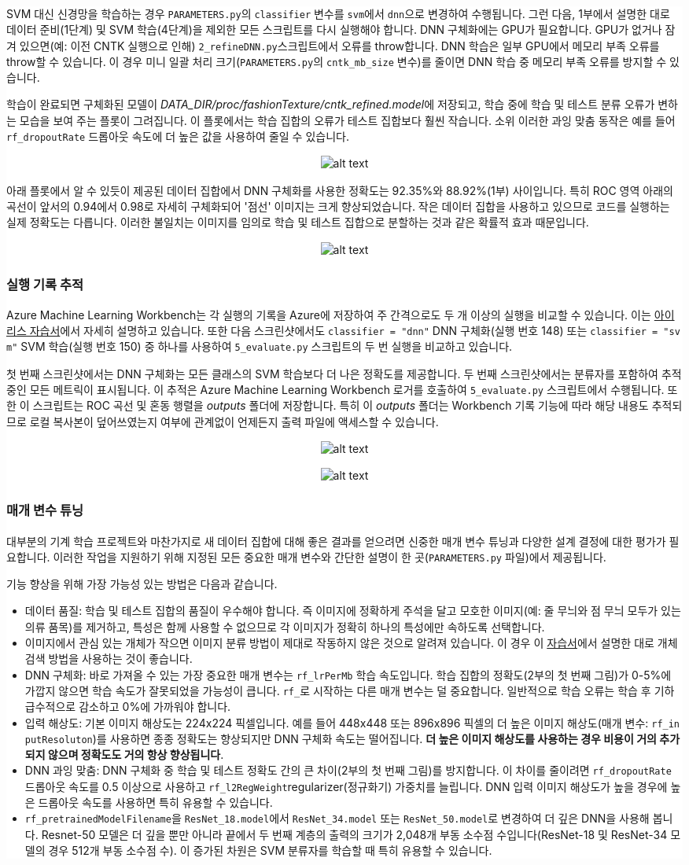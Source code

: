 SVM 대신 신경망을 학습하는 경우 `PARAMETERS.py`의 `classifier` 변수를 `svm`에서 `dnn`으로 변경하여 수행됩니다. 그런 다음, 1부에서 설명한 대로 데이터 준비(1단계) 및 SVM 학습(4단계)을 제외한 모든 스크립트를 다시 실행해야 합니다. DNN 구체화에는 GPU가 필요합니다. GPU가 없거나 잠겨 있으면(예: 이전 CNTK 실행으로 인해) `2_refineDNN.py`스크립트에서 오류를 throw합니다. DNN 학습은 일부 GPU에서 메모리 부족 오류를 throw할 수 있습니다. 이 경우 미니 일괄 처리 크기(`PARAMETERS.py`의 `cntk_mb_size` 변수)를 줄이면 DNN 학습 중 메모리 부족 오류를 방지할 수 있습니다.

학습이 완료되면 구체화된 모델이 *DATA_DIR/proc/fashionTexture/cntk_refined.model*에 저장되고, 학습 중에 학습 및 테스트 분류 오류가 변하는 모습을 보여 주는 플롯이 그려집니다. 이 플롯에서는 학습 집합의 오류가 테스트 집합보다 훨씬 작습니다. 소위 이러한 과잉 맞춤 동작은 예를 들어 `rf_dropoutRate` 드롭아웃 속도에 더 높은 값을 사용하여 줄일 수 있습니다.
<p align="center">
<img src="media/scenario-image-classification-using-cntk/output_script_3_plot.png" alt="alt text" height="300"/>
</p>

아래 플롯에서 알 수 있듯이 제공된 데이터 집합에서 DNN 구체화를 사용한 정확도는 92.35%와 88.92%(1부) 사이입니다. 특히 ROC 영역 아래의 곡선이 앞서의 0.94에서 0.98로 자세히 구체화되어 '점선' 이미지는 크게 향상되었습니다. 작은 데이터 집합을 사용하고 있으므로 코드를 실행하는 실제 정확도는 다릅니다. 이러한 불일치는 이미지를 임의로 학습 및 테스트 집합으로 분할하는 것과 같은 확률적 효과 때문입니다.
<p align="center">
<img src="media/scenario-image-classification-using-cntk/roc_confMat_dnn.jpg" alt="alt text" width="700"/>
</p>

### <a name="run-history-tracking"></a>실행 기록 추적

Azure Machine Learning Workbench는 각 실행의 기록을 Azure에 저장하여 주 간격으로도 두 개 이상의 실행을 비교할 수 있습니다. 이는 [아이리스 자습서](tutorial-classifying-iris-part-2.md)에서 자세히 설명하고 있습니다. 또한 다음 스크린샷에서도 `classifier = "dnn"` DNN 구체화(실행 번호 148) 또는 `classifier = "svm"` SVM 학습(실행 번호 150) 중 하나를 사용하여 `5_evaluate.py` 스크립트의 두 번 실행을 비교하고 있습니다.

첫 번째 스크린샷에서는 DNN 구체화는 모든 클래스의 SVM 학습보다 더 나은 정확도를 제공합니다. 두 번째 스크린샷에서는 분류자를 포함하여 추적 중인 모든 메트릭이 표시됩니다. 이 추적은 Azure Machine Learning Workbench 로거를 호출하여 `5_evaluate.py` 스크립트에서 수행됩니다. 또한 이 스크립트는 ROC 곡선 및 혼동 행렬을 *outputs* 폴더에 저장합니다. 특히 이 *outputs* 폴더는 Workbench 기록 기능에 따라 해당 내용도 추적되므로 로컬 복사본이 덮어쓰였는지 여부에 관계없이 언제든지 출력 파일에 액세스할 수 있습니다.

<p align="center">
<img src="media/scenario-image-classification-using-cntk/run_comparison1.jpg" alt="alt text" width="700"/> </p>

<p align="center">
<img src="media/scenario-image-classification-using-cntk/run_comparison2b.jpg" alt="alt text" width="700"/>
</p>


### <a name="parameter-tuning"></a>매개 변수 튜닝
대부분의 기계 학습 프로젝트와 마찬가지로 새 데이터 집합에 대해 좋은 결과를 얻으려면 신중한 매개 변수 튜닝과 다양한 설계 결정에 대한 평가가 필요합니다. 이러한 작업을 지원하기 위해 지정된 모든 중요한 매개 변수와 간단한 설명이 한 곳(`PARAMETERS.py` 파일)에서 제공됩니다.

기능 향상을 위해 가장 가능성 있는 방법은 다음과 같습니다.

- 데이터 품질: 학습 및 테스트 집합의 품질이 우수해야 합니다. 즉 이미지에 정확하게 주석을 달고 모호한 이미지(예: 줄 무늬와 점 무늬 모두가 있는 의류 품목)를 제거하고, 특성은 함께 사용할 수 없으므로 각 이미지가 정확히 하나의 특성에만 속하도록 선택합니다.
- 이미지에서 관심 있는 개체가 작으면 이미지 분류 방법이 제대로 작동하지 않은 것으로 알려져 있습니다. 이 경우 이 [자습서](https://github.com/Azure/ObjectDetectionUsingCntk)에서 설명한 대로 개체 검색 방법을 사용하는 것이 좋습니다.
- DNN 구체화: 바로 가져올 수 있는 가장 중요한 매개 변수는 `rf_lrPerMb` 학습 속도입니다. 학습 집합의 정확도(2부의 첫 번째 그림)가 0-5%에 가깝지 않으면 학습 속도가 잘못되었을 가능성이 큽니다. `rf_`로 시작하는 다른 매개 변수는 덜 중요합니다. 일반적으로 학습 오류는 학습 후 기하급수적으로 감소하고 0%에 가까워야 합니다.
- 입력 해상도: 기본 이미지 해상도는 224x224 픽셀입니다. 예를 들어 448x448 또는 896x896 픽셀의 더 높은 이미지 해상도(매개 변수: `rf_inputResoluton`)를 사용하면 종종 정확도는 향상되지만 DNN 구체화 속도는 떨어집니다. **더 높은 이미지 해상도를 사용하는 경우 비용이 거의 추가되지 않으며 정확도도 거의 항상 향상됩니다**.
- DNN 과잉 맞춤: DNN 구체화 중 학습 및 테스트 정확도 간의 큰 차이(2부의 첫 번째 그림)를 방지합니다. 이 차이를 줄이려면 `rf_dropoutRate` 드롭아웃 속도를 0.5 이상으로 사용하고 `rf_l2RegWeight`regularizer(정규화기) 가중치를 늘립니다. DNN 입력 이미지 해상도가 높을 경우에 높은 드롭아웃 속도를 사용하면 특히 유용할 수 있습니다.
- `rf_pretrainedModelFilename`을 `ResNet_18.model`에서 `ResNet_34.model` 또는 `ResNet_50.model`로 변경하여 더 깊은 DNN을 사용해 봅니다. Resnet-50 모델은 더 깊을 뿐만 아니라 끝에서 두 번째 계층의 출력의 크기가 2,048개 부동 소수점 수입니다(ResNet-18 및 ResNet-34 모델의 경우 512개 부동 소수점 수). 이 증가된 차원은 SVM 분류자를 학습할 때 특히 유용할 수 있습니다.
